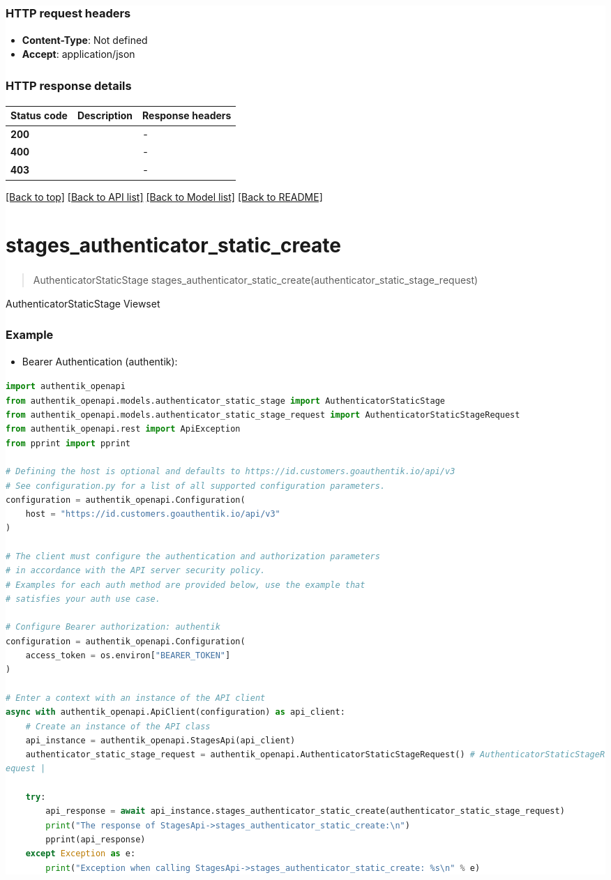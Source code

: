 ### HTTP request headers

 - **Content-Type**: Not defined
 - **Accept**: application/json

### HTTP response details

| Status code | Description | Response headers |
|-------------|-------------|------------------|
**200** |  |  -  |
**400** |  |  -  |
**403** |  |  -  |

[[Back to top]](#) [[Back to API list]](../README.md#documentation-for-api-endpoints) [[Back to Model list]](../README.md#documentation-for-models) [[Back to README]](../README.md)

# **stages_authenticator_static_create**
> AuthenticatorStaticStage stages_authenticator_static_create(authenticator_static_stage_request)



AuthenticatorStaticStage Viewset

### Example

* Bearer Authentication (authentik):

```python
import authentik_openapi
from authentik_openapi.models.authenticator_static_stage import AuthenticatorStaticStage
from authentik_openapi.models.authenticator_static_stage_request import AuthenticatorStaticStageRequest
from authentik_openapi.rest import ApiException
from pprint import pprint

# Defining the host is optional and defaults to https://id.customers.goauthentik.io/api/v3
# See configuration.py for a list of all supported configuration parameters.
configuration = authentik_openapi.Configuration(
    host = "https://id.customers.goauthentik.io/api/v3"
)

# The client must configure the authentication and authorization parameters
# in accordance with the API server security policy.
# Examples for each auth method are provided below, use the example that
# satisfies your auth use case.

# Configure Bearer authorization: authentik
configuration = authentik_openapi.Configuration(
    access_token = os.environ["BEARER_TOKEN"]
)

# Enter a context with an instance of the API client
async with authentik_openapi.ApiClient(configuration) as api_client:
    # Create an instance of the API class
    api_instance = authentik_openapi.StagesApi(api_client)
    authenticator_static_stage_request = authentik_openapi.AuthenticatorStaticStageRequest() # AuthenticatorStaticStageRequest | 

    try:
        api_response = await api_instance.stages_authenticator_static_create(authenticator_static_stage_request)
        print("The response of StagesApi->stages_authenticator_static_create:\n")
        pprint(api_response)
    except Exception as e:
        print("Exception when calling StagesApi->stages_authenticator_static_create: %s\n" % e)
```